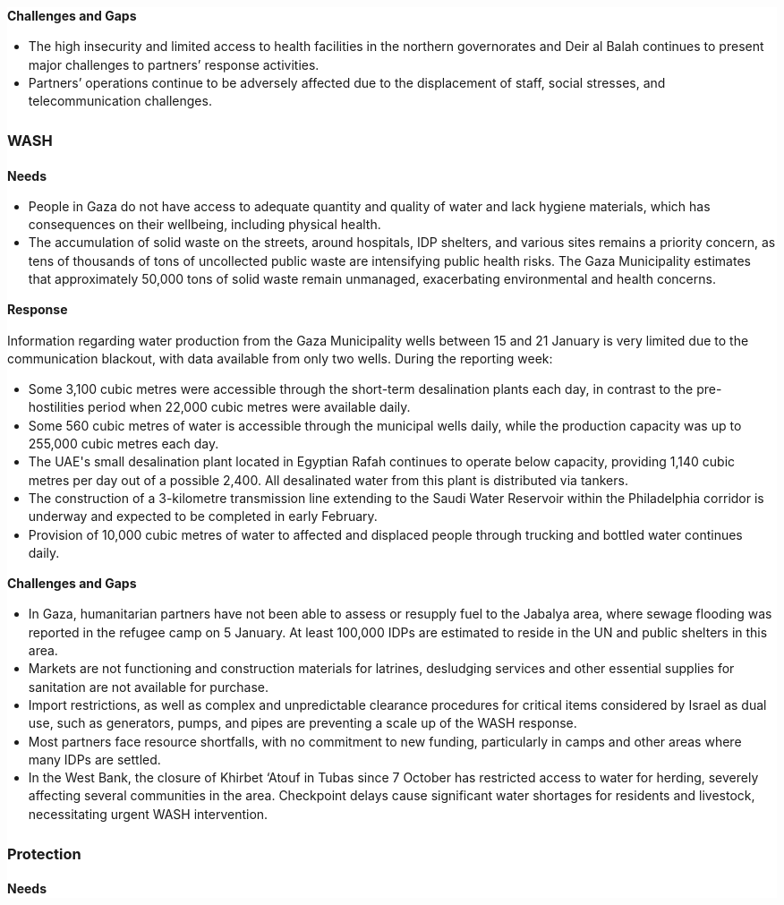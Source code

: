 **Challenges and Gaps**

* The high insecurity and limited access to health facilities in the northern governorates and Deir al Balah continues to present major challenges to partners’ response activities.
* Partners’ operations continue to be adversely affected due to the displacement of staff, social stresses, and telecommunication challenges.

### WASH

**Needs**

* People in Gaza do not have access to adequate quantity and quality of water and lack hygiene materials, which has consequences on their wellbeing, including physical health.
* The accumulation of solid waste on the streets, around hospitals, IDP shelters, and various sites remains a priority concern, as tens of thousands of tons of uncollected public waste are intensifying public health risks. The Gaza Municipality estimates that approximately 50,000 tons of solid waste remain unmanaged, exacerbating environmental and health concerns.

**Response**

Information regarding water production from the Gaza Municipality wells between 15 and 21 January is very limited due to the communication blackout, with data available from only two wells. During the reporting week:

* Some 3,100 cubic metres were accessible through the short-term desalination plants each day, in contrast to the pre-hostilities period when 22,000 cubic metres were available daily.
* Some 560 cubic metres of water is accessible through the municipal wells daily, while the production capacity was up to 255,000 cubic metres each day.
* The UAE's small desalination plant located in Egyptian Rafah continues to operate below capacity, providing 1,140 cubic metres per day out of a possible 2,400\. All desalinated water from this plant is distributed via tankers.
* The construction of a 3-kilometre transmission line extending to the Saudi Water Reservoir within the Philadelphia corridor is underway and expected to be completed in early February.
* Provision of 10,000 cubic metres of water to affected and displaced people through trucking and bottled water continues daily.

**Challenges and Gaps**

* In Gaza, humanitarian partners have not been able to assess or resupply fuel to the Jabalya area, where sewage flooding was reported in the refugee camp on 5 January. At least 100,000 IDPs are estimated to reside in the UN and public shelters in this area.
* Markets are not functioning and construction materials for latrines, desludging services and other essential supplies for sanitation are not available for purchase.
* Import restrictions, as well as complex and unpredictable clearance procedures for critical items considered by Israel as dual use, such as generators, pumps, and pipes are preventing a scale up of the WASH response.
* Most partners face resource shortfalls, with no commitment to new funding, particularly in camps and other areas where many IDPs are settled.
* In the West Bank, the closure of Khirbet ‘Atouf in Tubas since 7 October has restricted access to water for herding, severely affecting several communities in the area. Checkpoint delays cause significant water shortages for residents and livestock, necessitating urgent WASH intervention.

### Protection

**Needs**
